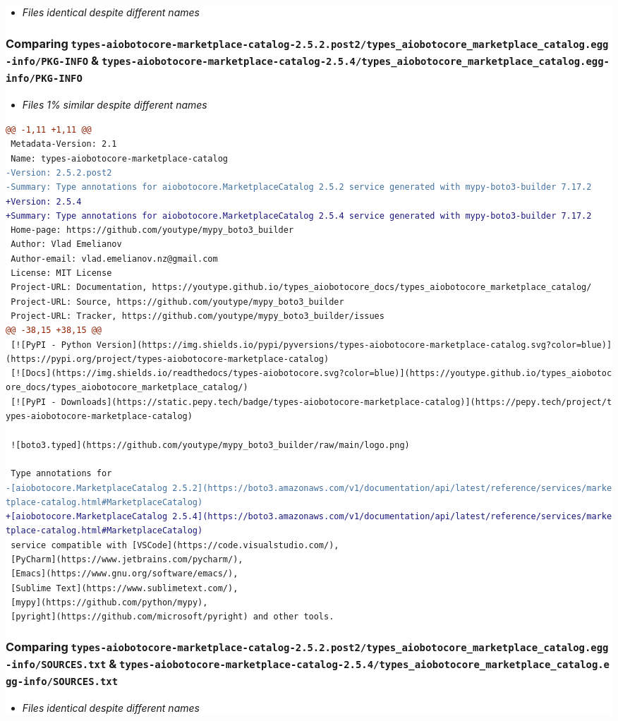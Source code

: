  * *Files identical despite different names*

### Comparing `types-aiobotocore-marketplace-catalog-2.5.2.post2/types_aiobotocore_marketplace_catalog.egg-info/PKG-INFO` & `types-aiobotocore-marketplace-catalog-2.5.4/types_aiobotocore_marketplace_catalog.egg-info/PKG-INFO`

 * *Files 1% similar despite different names*

```diff
@@ -1,11 +1,11 @@
 Metadata-Version: 2.1
 Name: types-aiobotocore-marketplace-catalog
-Version: 2.5.2.post2
-Summary: Type annotations for aiobotocore.MarketplaceCatalog 2.5.2 service generated with mypy-boto3-builder 7.17.2
+Version: 2.5.4
+Summary: Type annotations for aiobotocore.MarketplaceCatalog 2.5.4 service generated with mypy-boto3-builder 7.17.2
 Home-page: https://github.com/youtype/mypy_boto3_builder
 Author: Vlad Emelianov
 Author-email: vlad.emelianov.nz@gmail.com
 License: MIT License
 Project-URL: Documentation, https://youtype.github.io/types_aiobotocore_docs/types_aiobotocore_marketplace_catalog/
 Project-URL: Source, https://github.com/youtype/mypy_boto3_builder
 Project-URL: Tracker, https://github.com/youtype/mypy_boto3_builder/issues
@@ -38,15 +38,15 @@
 [![PyPI - Python Version](https://img.shields.io/pypi/pyversions/types-aiobotocore-marketplace-catalog.svg?color=blue)](https://pypi.org/project/types-aiobotocore-marketplace-catalog)
 [![Docs](https://img.shields.io/readthedocs/types-aiobotocore.svg?color=blue)](https://youtype.github.io/types_aiobotocore_docs/types_aiobotocore_marketplace_catalog/)
 [![PyPI - Downloads](https://static.pepy.tech/badge/types-aiobotocore-marketplace-catalog)](https://pepy.tech/project/types-aiobotocore-marketplace-catalog)
 
 ![boto3.typed](https://github.com/youtype/mypy_boto3_builder/raw/main/logo.png)
 
 Type annotations for
-[aiobotocore.MarketplaceCatalog 2.5.2](https://boto3.amazonaws.com/v1/documentation/api/latest/reference/services/marketplace-catalog.html#MarketplaceCatalog)
+[aiobotocore.MarketplaceCatalog 2.5.4](https://boto3.amazonaws.com/v1/documentation/api/latest/reference/services/marketplace-catalog.html#MarketplaceCatalog)
 service compatible with [VSCode](https://code.visualstudio.com/),
 [PyCharm](https://www.jetbrains.com/pycharm/),
 [Emacs](https://www.gnu.org/software/emacs/),
 [Sublime Text](https://www.sublimetext.com/),
 [mypy](https://github.com/python/mypy),
 [pyright](https://github.com/microsoft/pyright) and other tools.
```

### Comparing `types-aiobotocore-marketplace-catalog-2.5.2.post2/types_aiobotocore_marketplace_catalog.egg-info/SOURCES.txt` & `types-aiobotocore-marketplace-catalog-2.5.4/types_aiobotocore_marketplace_catalog.egg-info/SOURCES.txt`

 * *Files identical despite different names*

